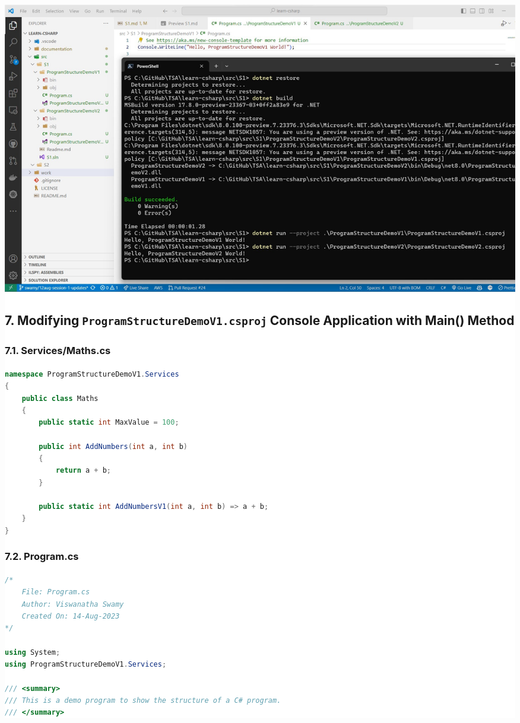 ![Executing Projects |150x150](./images/S1/Executing_Projects.PNG)

## 7. Modifying `ProgramStructureDemoV1.csproj` Console Application with Main() Method

### 7.1. Services/Maths.cs

```csharp
namespace ProgramStructureDemoV1.Services
{
    public class Maths
    {
        public static int MaxValue = 100;

        public int AddNumbers(int a, int b)
        {
            return a + b;
        }

        public static int AddNumbersV1(int a, int b) => a + b;
    }
}
```

### 7.2. Program.cs

```csharp
/*
    File: Program.cs
    Author: Viswanatha Swamy
    Created On: 14-Aug-2023
*/

using System;
using ProgramStructureDemoV1.Services;

/// <summary>
/// This is a demo program to show the structure of a C# program.
/// </summary>
```